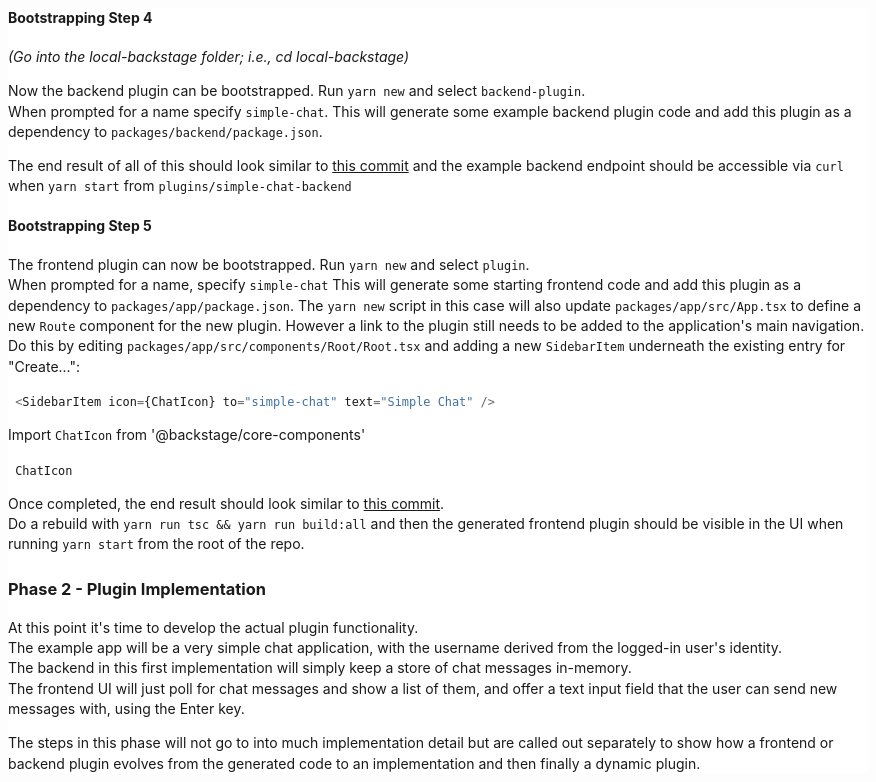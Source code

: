#### Bootstrapping Step 4
_(Go into the local-backstage folder; i.e., cd local-backstage)_

Now the backend plugin can be bootstrapped.  Run `yarn new` and select `backend-plugin`.  
When prompted for a name specify `simple-chat`.  This will generate some example backend plugin code and add this plugin as a dependency to `packages/backend/package.json`.

The end result of all of this should look similar to 
[this commit](https://github.com/gashcrumb/dynamic-plugins-getting-started/commit/5d31fc3cb9b4a02e8d6dc51b5589ae95097657db) and the 
example backend endpoint should be accessible via `curl` when `yarn start` from `plugins/simple-chat-backend`

#### Bootstrapping Step 5

The frontend plugin can now be bootstrapped.  Run `yarn new` and select `plugin`.  
When prompted for a name, specify `simple-chat`  This will generate some starting frontend code and add this plugin as a dependency 
to `packages/app/package.json`.  The `yarn new` script in this case will also update `packages/app/src/App.tsx` 
to define a new `Route` component for the new plugin.  However a link to the plugin still needs to be added to the application's 
main navigation.  Do this by editing `packages/app/src/components/Root/Root.tsx` and adding a new `SidebarItem` underneath the existing entry for "Create...":

```typescript
 <SidebarItem icon={ChatIcon} to="simple-chat" text="Simple Chat" />
```

Import `ChatIcon` from '@backstage/core-components'

```typescript
 ChatIcon
```

Once completed, the end result should look similar to 
[this commit](https://github.com/gashcrumb/dynamic-plugins-getting-started/commit/0aa89cdfaae84d42366aca0ac8fa018a187cabba).  
Do a rebuild with `yarn run tsc && yarn run build:all` and then the generated frontend plugin should be visible in 
the UI when running `yarn start` from the root of the repo.

### Phase 2 - Plugin Implementation

At this point it's time to develop the actual plugin functionality.  
The example app will be a very simple chat application, with the username derived from the logged-in user's identity.  
The backend in this first implementation will simply keep a store of chat messages in-memory.  
The frontend UI will just poll for chat messages and show a list of them, and offer a text input 
field that the user can send new messages with, using the Enter key.

The steps in this phase will not go to into much implementation detail but are called out separately to show 
how a frontend or backend plugin evolves from the generated code to an implementation and then finally a dynamic plugin.
